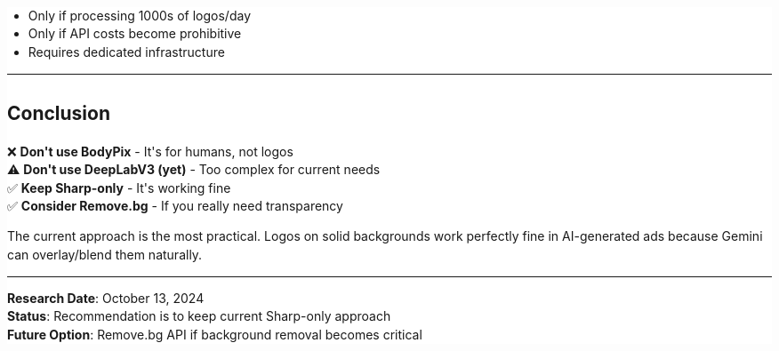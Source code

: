 - Only if processing 1000s of logos/day
- Only if API costs become prohibitive
- Requires dedicated infrastructure

---

## Conclusion

❌ **Don't use BodyPix** - It's for humans, not logos  
⚠️ **Don't use DeepLabV3 (yet)** - Too complex for current needs  
✅ **Keep Sharp-only** - It's working fine  
✅ **Consider Remove.bg** - If you really need transparency

The current approach is the most practical. Logos on solid backgrounds work perfectly fine in AI-generated ads because Gemini can overlay/blend them naturally.

---

**Research Date**: October 13, 2024  
**Status**: Recommendation is to keep current Sharp-only approach  
**Future Option**: Remove.bg API if background removal becomes critical

